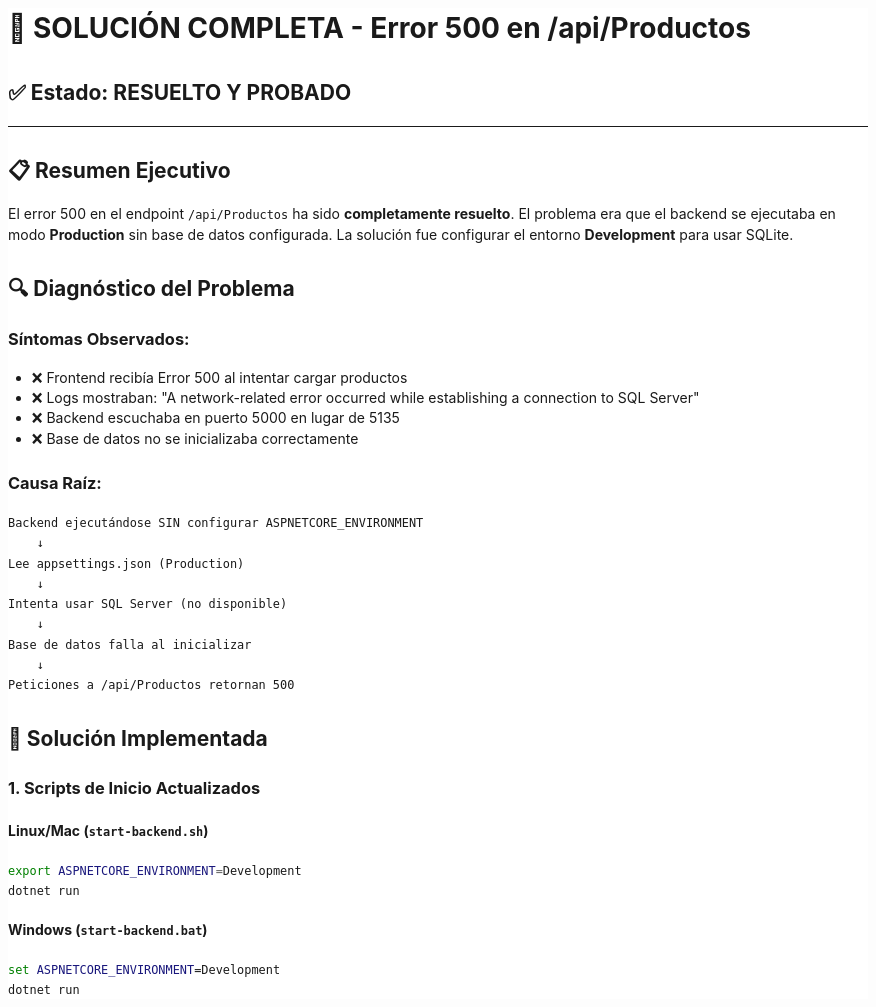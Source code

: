 # 🎉 SOLUCIÓN COMPLETA - Error 500 en /api/Productos

## ✅ Estado: RESUELTO Y PROBADO

---

## 📋 Resumen Ejecutivo

El error 500 en el endpoint `/api/Productos` ha sido **completamente resuelto**. El problema era que el backend se ejecutaba en modo **Production** sin base de datos configurada. La solución fue configurar el entorno **Development** para usar SQLite.

## 🔍 Diagnóstico del Problema

### Síntomas Observados:
- ❌ Frontend recibía Error 500 al intentar cargar productos
- ❌ Logs mostraban: "A network-related error occurred while establishing a connection to SQL Server"
- ❌ Backend escuchaba en puerto 5000 en lugar de 5135
- ❌ Base de datos no se inicializaba correctamente

### Causa Raíz:
```
Backend ejecutándose SIN configurar ASPNETCORE_ENVIRONMENT
    ↓
Lee appsettings.json (Production)
    ↓
Intenta usar SQL Server (no disponible)
    ↓
Base de datos falla al inicializar
    ↓
Peticiones a /api/Productos retornan 500
```

## 🔧 Solución Implementada

### 1. Scripts de Inicio Actualizados

#### Linux/Mac (`start-backend.sh`)
```bash
export ASPNETCORE_ENVIRONMENT=Development
dotnet run
```

#### Windows (`start-backend.bat`)
```cmd
set ASPNETCORE_ENVIRONMENT=Development
dotnet run
```
